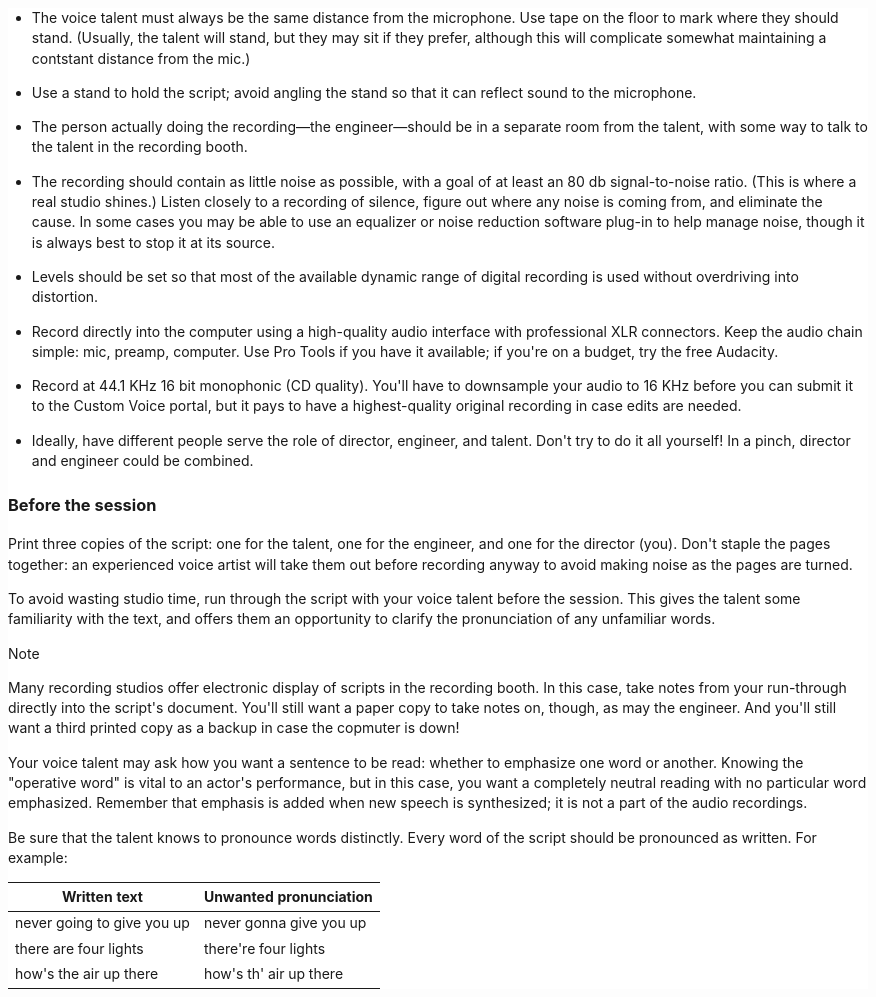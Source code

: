 * The voice talent must always be the same distance from the microphone. Use tape on the floor to mark where they should stand. (Usually, the talent will stand, but they may sit if they prefer, although this will complicate somewhat maintaining a contstant distance from the mic.)

* Use a stand to hold the script; avoid angling the stand so that it can reflect sound to the microphone.

* The person actually doing the recording—the engineer—should be in a separate room from the talent, with some way to talk to the talent in the recording booth.

* The recording should contain as little noise as possible, with a goal of at least an 80 db signal-to-noise ratio. (This is where a real studio shines.) Listen closely to a recording of silence, figure out where any noise is coming from, and eliminate the cause. In some cases you may be able to use an equalizer or noise reduction software plug-in to help manage noise, though it is always best to stop it at its source.

* Levels should be set so that most of the available dynamic range of digital recording is used without overdriving into distortion.

* Record directly into the computer using a high-quality audio interface with professional XLR connectors. Keep the audio chain simple: mic, preamp, computer. Use Pro Tools if you have it available; if you're on a budget, try the free Audacity.

* Record at 44.1 KHz 16 bit monophonic (CD quality). You'll have to downsample your audio to 16 KHz before you can submit it to the Custom Voice portal, but it pays to have a highest-quality original recording in case edits are needed.

* Ideally, have different people serve the role of director, engineer, and talent. Don't try to do it all yourself! In a pinch, director and engineer could be combined.

### Before the session

Print three copies of the script: one for the talent, one for the engineer, and one for the director (you). Don't staple the pages together: an experienced voice artist will take them out before recording anyway to avoid making noise as the pages are turned.

To avoid wasting studio time, run through the script with your voice talent before the session. This gives the talent some familiarity with the text, and offers them an opportunity to clarify the pronunciation of any unfamiliar words.

> [!NOTE]
> Many recording studios offer electronic display of scripts in the recording booth. In this case, take notes from your run-through directly into the script's document. You'll still want a paper copy to take notes on, though, as may the engineer. And you'll still want a third printed copy as a backup in case the copmuter is down!

Your voice talent may ask how you want a sentence to be read: whether to emphasize one word or another. Knowing the "operative word" is vital to an actor's performance, but in this case, you want a completely neutral reading with no particular word emphasized. Remember that emphasis is added when new speech is synthesized; it is not a part of the audio recordings.

Be sure that the talent knows to pronounce words distinctly. Every word of the script should be pronounced as written. For example:

|Written text|Unwanted pronunciation|
|-|-|
|never going to give you up|never gonna give you up|
|there are four lights|there're four lights|
|how's the air up there|how's th' air up there|
